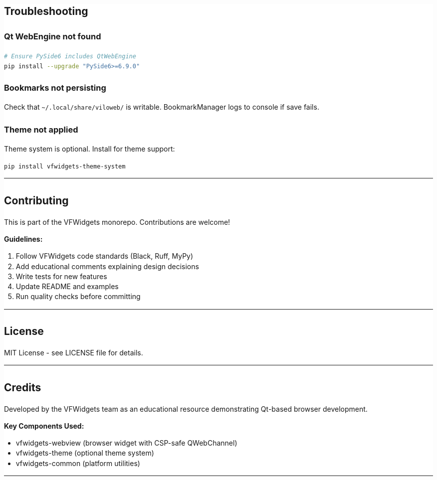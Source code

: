 ## Troubleshooting

### Qt WebEngine not found

```bash
# Ensure PySide6 includes QtWebEngine
pip install --upgrade "PySide6>=6.9.0"
```

### Bookmarks not persisting

Check that `~/.local/share/viloweb/` is writable. BookmarkManager logs to console if save fails.

### Theme not applied

Theme system is optional. Install for theme support:
```bash
pip install vfwidgets-theme-system
```

---

## Contributing

This is part of the VFWidgets monorepo. Contributions are welcome!

**Guidelines:**
1. Follow VFWidgets code standards (Black, Ruff, MyPy)
2. Add educational comments explaining design decisions
3. Write tests for new features
4. Update README and examples
5. Run quality checks before committing

---

## License

MIT License - see LICENSE file for details.

---

## Credits

Developed by the VFWidgets team as an educational resource demonstrating Qt-based browser development.

**Key Components Used:**
- vfwidgets-webview (browser widget with CSP-safe QWebChannel)
- vfwidgets-theme (optional theme system)
- vfwidgets-common (platform utilities)

---
